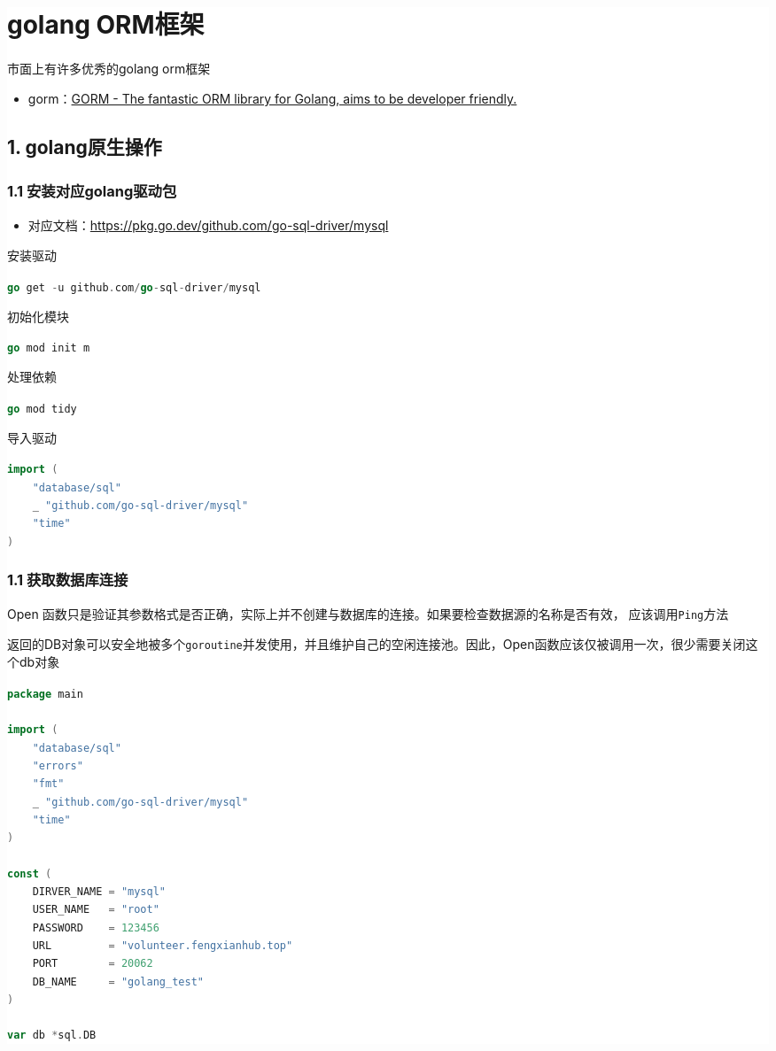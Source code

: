 # golang ORM框架

市面上有许多优秀的golang orm框架

- gorm：[GORM - The fantastic ORM library for Golang, aims to be developer friendly.](https://gorm.io/zh_CN/)

## 1. golang原生操作

### 1.1 安装对应golang驱动包

- 对应文档：https://pkg.go.dev/github.com/go-sql-driver/mysql

安装驱动

```go
go get -u github.com/go-sql-driver/mysql
```

初始化模块

```go
go mod init m
```

处理依赖

```go
go mod tidy
```

导入驱动

```go
import (
	"database/sql"
	_ "github.com/go-sql-driver/mysql"
	"time"
)
```

### 1.1 获取数据库连接

Open 函数只是验证其参数格式是否正确，实际上并不创建与数据库的连接。如果要检查数据源的名称是否有效， 应该调用`Ping`方法

返回的DB对象可以安全地被多个`goroutine`并发使用，并且维护自己的空闲连接池。因此，Open函数应该仅被调用一次，很少需要关闭这个db对象

```go
package main

import (
	"database/sql"
	"errors"
	"fmt"
	_ "github.com/go-sql-driver/mysql"
	"time"
)

const (
	DIRVER_NAME = "mysql"
	USER_NAME   = "root"
	PASSWORD    = 123456
	URL         = "volunteer.fengxianhub.top"
	PORT        = 20062
	DB_NAME     = "golang_test"
)

var db *sql.DB

```